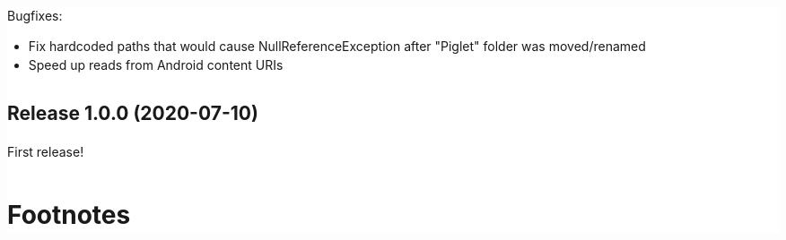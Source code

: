 Bugfixes:

* Fix hardcoded paths that would cause NullReferenceException
after "Piglet" folder was moved/renamed
* Speed up reads from Android content URIs

## Release 1.0.0 (2020-07-10)

First release!

# Footnotes

[^web-demo]: I have tested the [Piglet Web
      Demo](https://awesomesaucelabs.github.io/piglet-webgl-demo/) with
      Firefox and Google Chrome on Windows 10 64-bit. If you are using Google
      Chrome, you can improve performance of the demo by [turning on hardware
      acceleration](https://www.lifewire.com/hardware-acceleration-in-chrome-4125122)
      (i.e. GPU acceleration) in the browser settings. Currently this option
      is disabled in Chrome by default.

[^json.net]: To prevent DLL conflicts with Unity's "Newtonsoft Json"
      package, which is automatically installed in new Unity projects
      since Unity 2020.3.10f1, I have
      [forked](https://github.com/AwesomesauceLabs/Newtonsoft.Json-for-Unity)
      the
      [Newtonsoft.Json-for-Unity](https://github.com/jilleJr/Newtonsoft.Json-for-Unity)
      project and compiled my own DLL
      (`Assets/Piglet/Dependencies/Json.NET/Piglet.Newtonsoft.Json.dll`). In
      addition to renaming the DLL from `Newtonsoft.Json.dll` ->
      `Piglet.Newtonsoft.Json.dll`, I changed the namespace of all C#
      classes from `Newtonsoft.Json` -> `Piglet.Newtonsoft.Json` and
      disabled some optional Json.NET features to reduce the file size
      of the DLL. You can see the changes I've made by looking at the
      [commits on the `piglet`
      branch](https://github.com/AwesomesauceLabs/Newtonsoft.Json-for-Unity/commits/piglet)
      of [my Newtonsoft.Json-for-Unity
      fork](https://github.com/AwesomesauceLabs/Newtonsoft.Json-for-Unity).

[^unity-gltf]: The `Assets/Piglet/Dependencies/UnityGLTF` folder does
      not include the full set of source files from the
      [Sketchfab/UnityGLTF](https://github.com/sketchfab/UnityGLTF)
      project. Piglet is actually a (heavily modified) fork of
      [Sketchfab/UnityGLTF](https://github.com/sketchfab/UnityGLTF)
      starting at commit c54fd45, and the
      `Assets/Piglet/Dependencies/UnityGLTF` folder only contains the
      subset of the source files that have remained (mostly) unchanged
      since the fork. I've changed the namespace of all C# classes
      from `GLTF` -> `Piglet.GLTF` to prevent code conflicts in Unity
      projects that want to use both Piglet and UnityGLTF at the same
      time.

[^mecanim-vs-legacy]: As of December 2020, Unity has two animation systems: Mecanim
      and Legacy.  While Unity recommends that new projects use
      Mecanim, each system has its own advantages and
      drawbacks. Briefly, Mecanim is a newer system that has more
      features than Legacy (e.g. blending, retargeting), but has a
      steeper learning curve and does not (yet) provide an API for
      creating animations at runtime. On the other hand, the Legacy
      animation system is simpler, easier to learn, and supports
      creating animations at runtime. You should not let the name
      "Legacy" discourage you from using the Legacy animation system
      if it is a good fit for your project. Unity has continued to
      support and maintain the Legacy system since the introduction of
      Mecanim in Unity 4 (November 2012), and it is unlikely that the
      Legacy system will be removed until Mecanim supports runtime
      creation of animation clips.


[^mecanim-tutorial]: If you are new to the Mecanim animation system, I highly
[^why-legacy]: Runtime glTF imports use the Legacy animation system because
[^controller-layers]: `AnimatorController` layers have not been
[^static-pose]: The "Static Pose" clip (a.k.a "Bind Pose" or "T-Pose")
[^mecanim-limitation]: The main limitation is that
[^supercompressed-textures]: For the motivation behind supercompressed textures, see [Basis Universal texture format introduction](https://pixel.engineer/posts/basis-universal-texture-format-introduction/) (Atteneder, 2019). For a more detailed technical explanation, see [GST: GPU-decodable Supercompressed Textures](http://gamma.cs.unc.edu/GST/gst.pdf) (Krajcevski et al., 2016).
[^etc1s-vs-uastc]: KTX2/ETC1S is more commonly used than KTX2/UASTC because it provides a higher data compression rate (at the cost of image quality).
[^draco-mesh-compression]: For an introduction to the ideas behind Draco mesh compression, see [Edgebreaker, the Heart of Google Draco](https://observablehq.com/@mourner/edgebreaker-the-heart-of-google-draco). For a detailed description of the algorithm, see [Edgebreaker: Connectivity compression for triangle meshes](https://www.cc.gatech.edu/~jarek/papers/EdgeBreaker.pdf) (Rossignac, 1999) and the follow-up paper [3D Compression Made Simple: Edgebreaker on a Corner-Table](https://www.cs.cmu.edu/~alla/edgebreaker_simple.pdf) (Rossignac et al., 2001).